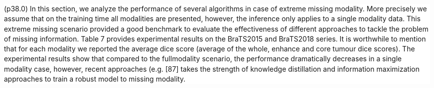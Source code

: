 (p38.0) In this section, we analyze the performance of several algorithms in case of extreme missing modality. More precisely we assume that on the training time all modalities are presented, however, the inference only applies to a single modality data. This extreme missing scenario provided a good benchmark to evaluate the effectiveness of different approaches to tackle the problem of missing information. Table 7 provides experimental results on the BraTS2015 and BraTS2018 series. It is worthwhile to mention that for each modality we reported the average dice score (average of the whole, enhance and core tumour dice scores). The experimental results show that compared to the fullmodality scenario, the performance dramatically decreases in a single modality case, however, recent approaches (e.g. [87] takes the strength of knowledge distillation and information maximization approaches to train a robust model to missing modality.
